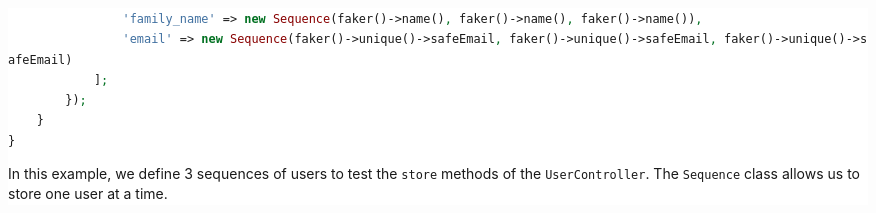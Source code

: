 ```php
                'family_name' => new Sequence(faker()->name(), faker()->name(), faker()->name()),
                'email' => new Sequence(faker()->unique()->safeEmail, faker()->unique()->safeEmail, faker()->unique()->safeEmail)
            ];
        });
    }
}
```

In this example, we define 3 sequences of users to test the `store` methods of the `UserController`. The `Sequence` class allows us to store one user at a time.
